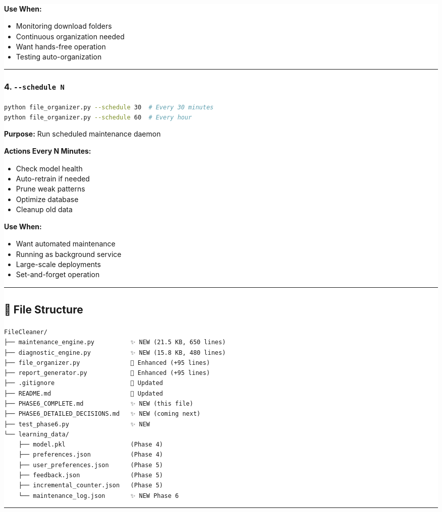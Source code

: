 **Use When:**
- Monitoring download folders
- Continuous organization needed
- Want hands-free operation
- Testing auto-organization

---

### 4. `--schedule N`
```bash
python file_organizer.py --schedule 30  # Every 30 minutes
python file_organizer.py --schedule 60  # Every hour
```
**Purpose:** Run scheduled maintenance daemon

**Actions Every N Minutes:**
- Check model health
- Auto-retrain if needed
- Prune weak patterns
- Optimize database
- Cleanup old data

**Use When:**
- Want automated maintenance
- Running as background service
- Large-scale deployments
- Set-and-forget operation

---

## 📁 File Structure

```
FileCleaner/
├── maintenance_engine.py          ✨ NEW (21.5 KB, 650 lines)
├── diagnostic_engine.py           ✨ NEW (15.8 KB, 480 lines)
├── file_organizer.py              📝 Enhanced (+95 lines)
├── report_generator.py            📝 Enhanced (+95 lines)
├── .gitignore                     📝 Updated
├── README.md                      📝 Updated
├── PHASE6_COMPLETE.md             ✨ NEW (this file)
├── PHASE6_DETAILED_DECISIONS.md   ✨ NEW (coming next)
├── test_phase6.py                 ✨ NEW
└── learning_data/
    ├── model.pkl                  (Phase 4)
    ├── preferences.json           (Phase 4)
    ├── user_preferences.json      (Phase 5)
    ├── feedback.json              (Phase 5)
    ├── incremental_counter.json   (Phase 5)
    └── maintenance_log.json       ✨ NEW Phase 6
```

---
